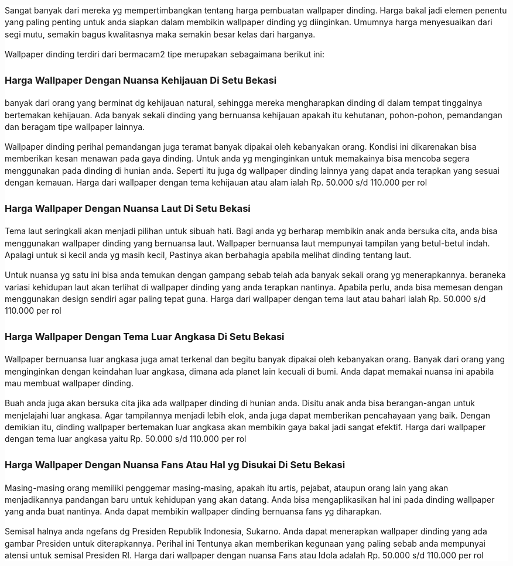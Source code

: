 Sangat banyak dari mereka yg mempertimbangkan tentang harga pembuatan wallpaper dinding. Harga bakal jadi elemen penentu yang paling penting untuk anda siapkan dalam membikin wallpaper dinding yg diinginkan. Umumnya harga menyesuaikan dari segi mutu, semakin bagus kwalitasnya maka semakin besar kelas dari harganya.

Wallpaper dinding terdiri dari bermacam2 tipe merupakan sebagaimana berikut ini:

### Harga Wallpaper Dengan Nuansa Kehijauan Di Setu Bekasi

banyak dari orang yang berminat dg kehijauan natural, sehingga mereka mengharapkan dinding di dalam tempat tinggalnya bertemakan kehijauan. Ada banyak sekali dinding yang bernuansa kehijauan apakah itu kehutanan, pohon-pohon, pemandangan dan beragam tipe wallpaper lainnya.

Wallpaper dinding perihal pemandangan juga teramat banyak dipakai oleh kebanyakan orang. Kondisi ini dikarenakan bisa memberikan kesan menawan pada gaya dinding. Untuk anda yg menginginkan untuk memakainya bisa mencoba segera menggunakan pada dinding di hunian anda. Seperti itu juga dg wallpaper dinding lainnya yang dapat anda terapkan yang sesuai dengan kemauan. Harga dari wallpaper dengan tema kehijauan atau alam ialah Rp. 50.000 s/d 110.000 per rol

### Harga Wallpaper Dengan Nuansa Laut Di Setu Bekasi

Tema laut seringkali akan menjadi pilihan untuk sibuah hati. Bagi anda yg berharap membikin anak anda bersuka cita, anda bisa menggunakan wallpaper dinding yang bernuansa laut. Wallpaper bernuansa laut mempunyai tampilan yang betul-betul indah. Apalagi untuk si kecil anda yg masih kecil, Pastinya akan berbahagia apabila melihat dinding tentang laut.

Untuk nuansa yg satu ini bisa anda temukan dengan gampang sebab telah ada banyak sekali orang yg menerapkannya. beraneka variasi kehidupan laut akan terlihat di wallpaper dinding yang anda terapkan nantinya. Apabila perlu, anda bisa memesan dengan menggunakan design sendiri agar paling tepat guna. Harga dari wallpaper dengan tema laut atau bahari ialah Rp. 50.000 s/d 110.000 per rol

### Harga Wallpaper Dengan Tema Luar Angkasa Di Setu Bekasi

Wallpaper bernuansa luar angkasa juga amat terkenal dan begitu banyak dipakai oleh kebanyakan orang. Banyak dari orang yang menginginkan dengan keindahan luar angkasa, dimana ada planet lain kecuali di bumi. Anda dapat memakai nuansa ini apabila mau membuat wallpaper dinding.

Buah anda juga akan bersuka cita jika ada wallpaper dinding di hunian anda. Disitu anak anda bisa berangan-angan untuk menjelajahi luar angkasa. Agar tampilannya menjadi lebih elok, anda juga dapat memberikan pencahayaan yang baik. Dengan demikian itu, dinding wallpaper bertemakan luar angkasa akan membikin gaya bakal jadi sangat efektif. Harga dari wallpaper dengan tema luar angkasa yaitu Rp. 50.000 s/d 110.000 per rol

### Harga Wallpaper Dengan Nuansa Fans Atau Hal yg Disukai Di Setu Bekasi

Masing-masing orang memiliki penggemar masing-masing, apakah itu artis, pejabat, ataupun orang lain yang akan menjadikannya pandangan baru untuk kehidupan yang akan datang. Anda bisa mengaplikasikan hal ini pada dinding wallpaper yang anda buat nantinya. Anda dapat membikin wallpaper dinding bernuansa fans yg diharapkan.

Semisal halnya anda ngefans dg Presiden Republik Indonesia, Sukarno. Anda dapat menerapkan wallpaper dinding yang ada gambar Presiden untuk diterapkannya. Perihal ini Tentunya akan memberikan kegunaan yang paling sebab anda mempunyai atensi untuk semisal Presiden RI. Harga dari wallpaper dengan nuansa Fans atau Idola adalah Rp. 50.000 s/d 110.000 per rol
